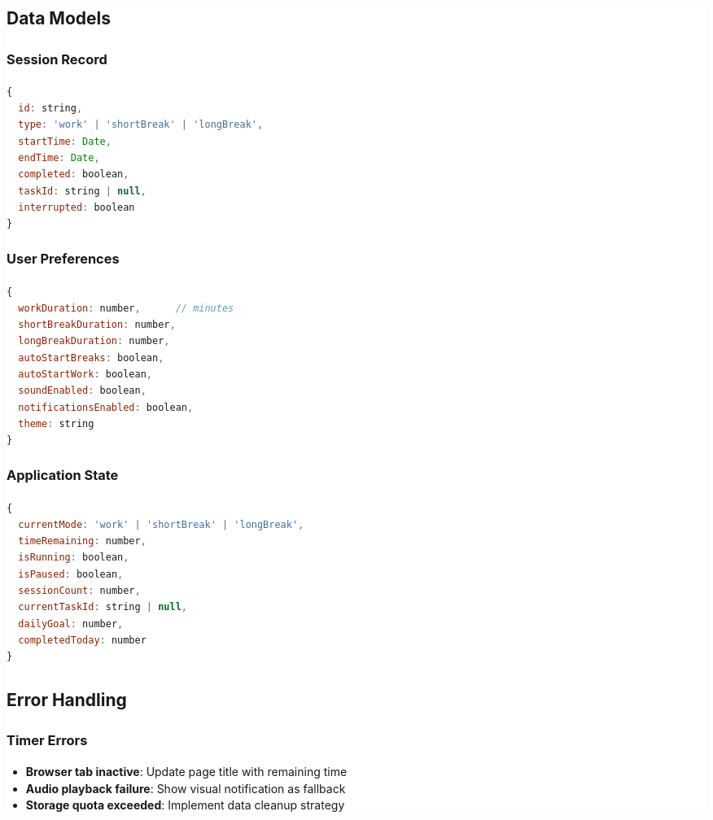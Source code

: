 ## Data Models

### Session Record

```javascript
{
  id: string,
  type: 'work' | 'shortBreak' | 'longBreak',
  startTime: Date,
  endTime: Date,
  completed: boolean,
  taskId: string | null,
  interrupted: boolean
}
```

### User Preferences

```javascript
{
  workDuration: number,      // minutes
  shortBreakDuration: number,
  longBreakDuration: number,
  autoStartBreaks: boolean,
  autoStartWork: boolean,
  soundEnabled: boolean,
  notificationsEnabled: boolean,
  theme: string
}
```

### Application State

```javascript
{
  currentMode: 'work' | 'shortBreak' | 'longBreak',
  timeRemaining: number,
  isRunning: boolean,
  isPaused: boolean,
  sessionCount: number,
  currentTaskId: string | null,
  dailyGoal: number,
  completedToday: number
}
```

## Error Handling

### Timer Errors

- **Browser tab inactive**: Update page title with remaining time
- **Audio playback failure**: Show visual notification as fallback
- **Storage quota exceeded**: Implement data cleanup strategy
